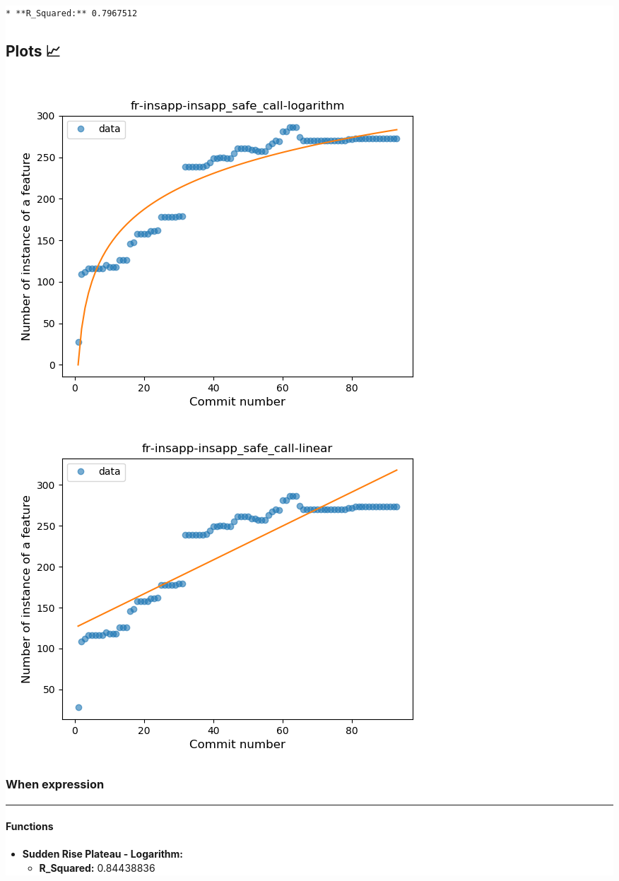     * **R_Squared:** 0.7967512

**Plots** :chart_with_upwards_trend:
-----

![fr-insapp-insapp T6](../plots/fr-insapp-insapp_safe_call_T6.png)
![fr-insapp-insapp T1](../plots/fr-insapp-insapp_safe_call_T1.png)
### <a name="when_expr">When expression</a>
----
#### Functions
* **Sudden Rise Plateau - Logarithm:** ![equation](http://latex.codecogs.com/svg.latex?6.140861%5Clog_%7B3.433418%7D%28x%29%20&plus;%207.498552)
    * **R_Squared:** 0.84438836